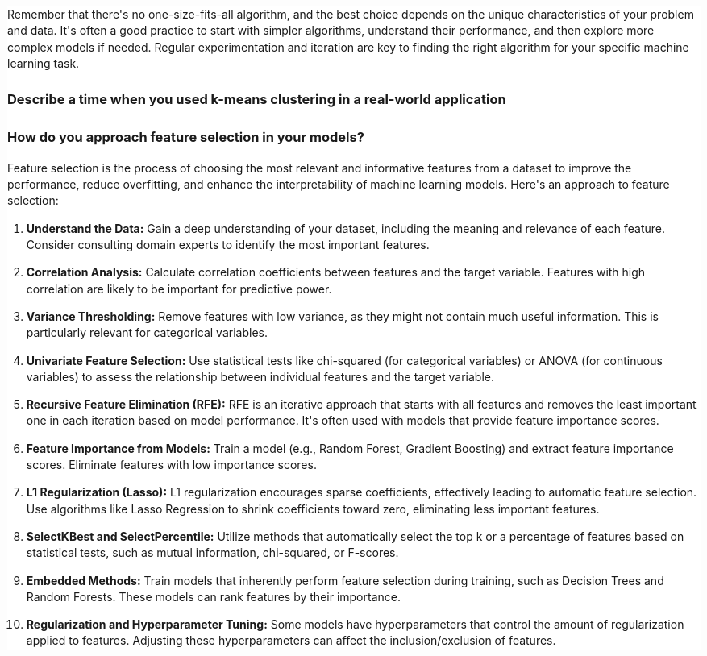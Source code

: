 Remember that there's no one-size-fits-all algorithm, and the best choice depends on the unique characteristics of your problem and data. It's often a good practice to start with simpler algorithms, understand their performance, and then explore more complex models if needed. Regular experimentation and iteration are key to finding the right algorithm for your specific machine learning task.


### Describe a time when you used k-means clustering in a real-world application


### How do you approach feature selection in your models?

Feature selection is the process of choosing the most relevant and informative features from a dataset to improve the performance, reduce overfitting, and enhance the interpretability of machine learning models. Here's an approach to feature selection:

1. **Understand the Data:**
   Gain a deep understanding of your dataset, including the meaning and relevance of each feature. Consider consulting domain experts to identify the most important features.

2. **Correlation Analysis:**
   Calculate correlation coefficients between features and the target variable. Features with high correlation are likely to be important for predictive power.

3. **Variance Thresholding:**
   Remove features with low variance, as they might not contain much useful information. This is particularly relevant for categorical variables.

4. **Univariate Feature Selection:**
   Use statistical tests like chi-squared (for categorical variables) or ANOVA (for continuous variables) to assess the relationship between individual features and the target variable.

5. **Recursive Feature Elimination (RFE):**
   RFE is an iterative approach that starts with all features and removes the least important one in each iteration based on model performance. It's often used with models that provide feature importance scores.

6. **Feature Importance from Models:**
   Train a model (e.g., Random Forest, Gradient Boosting) and extract feature importance scores. Eliminate features with low importance scores.

7. **L1 Regularization (Lasso):**
   L1 regularization encourages sparse coefficients, effectively leading to automatic feature selection. Use algorithms like Lasso Regression to shrink coefficients toward zero, eliminating less important features.

8. **SelectKBest and SelectPercentile:**
   Utilize methods that automatically select the top k or a percentage of features based on statistical tests, such as mutual information, chi-squared, or F-scores.

9. **Embedded Methods:**
   Train models that inherently perform feature selection during training, such as Decision Trees and Random Forests. These models can rank features by their importance.

10. **Regularization and Hyperparameter Tuning:**
    Some models have hyperparameters that control the amount of regularization applied to features. Adjusting these hyperparameters can affect the inclusion/exclusion of features.
